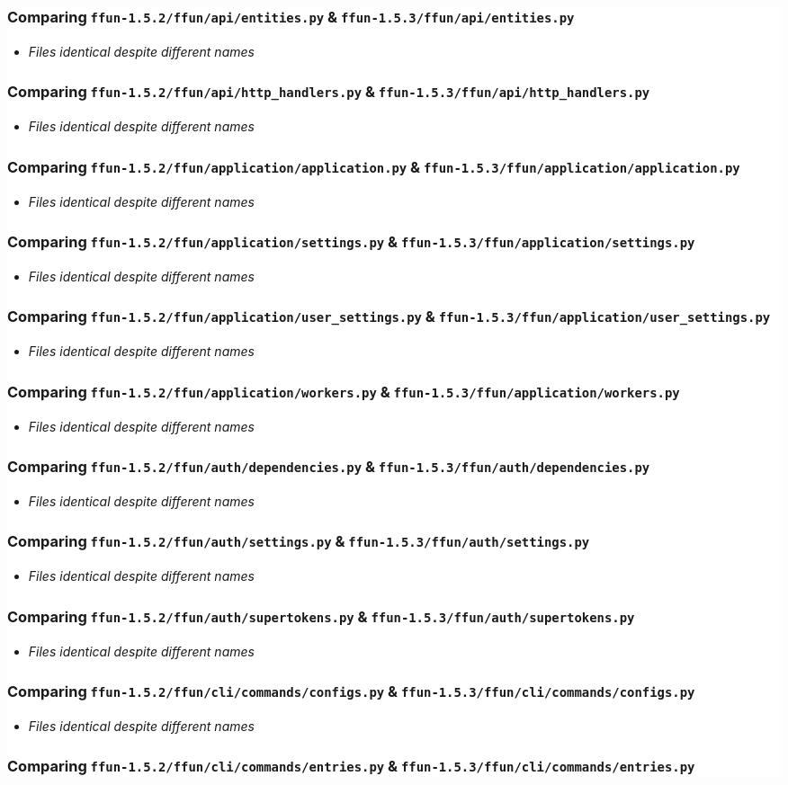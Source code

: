### Comparing `ffun-1.5.2/ffun/api/entities.py` & `ffun-1.5.3/ffun/api/entities.py`

 * *Files identical despite different names*

### Comparing `ffun-1.5.2/ffun/api/http_handlers.py` & `ffun-1.5.3/ffun/api/http_handlers.py`

 * *Files identical despite different names*

### Comparing `ffun-1.5.2/ffun/application/application.py` & `ffun-1.5.3/ffun/application/application.py`

 * *Files identical despite different names*

### Comparing `ffun-1.5.2/ffun/application/settings.py` & `ffun-1.5.3/ffun/application/settings.py`

 * *Files identical despite different names*

### Comparing `ffun-1.5.2/ffun/application/user_settings.py` & `ffun-1.5.3/ffun/application/user_settings.py`

 * *Files identical despite different names*

### Comparing `ffun-1.5.2/ffun/application/workers.py` & `ffun-1.5.3/ffun/application/workers.py`

 * *Files identical despite different names*

### Comparing `ffun-1.5.2/ffun/auth/dependencies.py` & `ffun-1.5.3/ffun/auth/dependencies.py`

 * *Files identical despite different names*

### Comparing `ffun-1.5.2/ffun/auth/settings.py` & `ffun-1.5.3/ffun/auth/settings.py`

 * *Files identical despite different names*

### Comparing `ffun-1.5.2/ffun/auth/supertokens.py` & `ffun-1.5.3/ffun/auth/supertokens.py`

 * *Files identical despite different names*

### Comparing `ffun-1.5.2/ffun/cli/commands/configs.py` & `ffun-1.5.3/ffun/cli/commands/configs.py`

 * *Files identical despite different names*

### Comparing `ffun-1.5.2/ffun/cli/commands/entries.py` & `ffun-1.5.3/ffun/cli/commands/entries.py`

